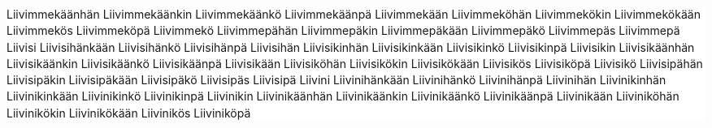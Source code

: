 Liivimmekäänhän
Liivimmekäänkin
Liivimmekäänkö
Liivimmekäänpä
Liivimmekään
Liivimmeköhän
Liivimmekökin
Liivimmekökään
Liivimmekös
Liivimmeköpä
Liivimmekö
Liivimmepähän
Liivimmepäkin
Liivimmepäkään
Liivimmepäkö
Liivimmepäs
Liivimmepä
Liivisi
Liivisihänkään
Liivisihänkö
Liivisihänpä
Liivisihän
Liivisikinhän
Liivisikinkään
Liivisikinkö
Liivisikinpä
Liivisikin
Liivisikäänhän
Liivisikäänkin
Liivisikäänkö
Liivisikäänpä
Liivisikään
Liivisiköhän
Liivisikökin
Liivisikökään
Liivisikös
Liivisiköpä
Liivisikö
Liivisipähän
Liivisipäkin
Liivisipäkään
Liivisipäkö
Liivisipäs
Liivisipä
Liivini
Liivinihänkään
Liivinihänkö
Liivinihänpä
Liivinihän
Liivinikinhän
Liivinikinkään
Liivinikinkö
Liivinikinpä
Liivinikin
Liivinikäänhän
Liivinikäänkin
Liivinikäänkö
Liivinikäänpä
Liivinikään
Liiviniköhän
Liivinikökin
Liivinikökään
Liivinikös
Liiviniköpä